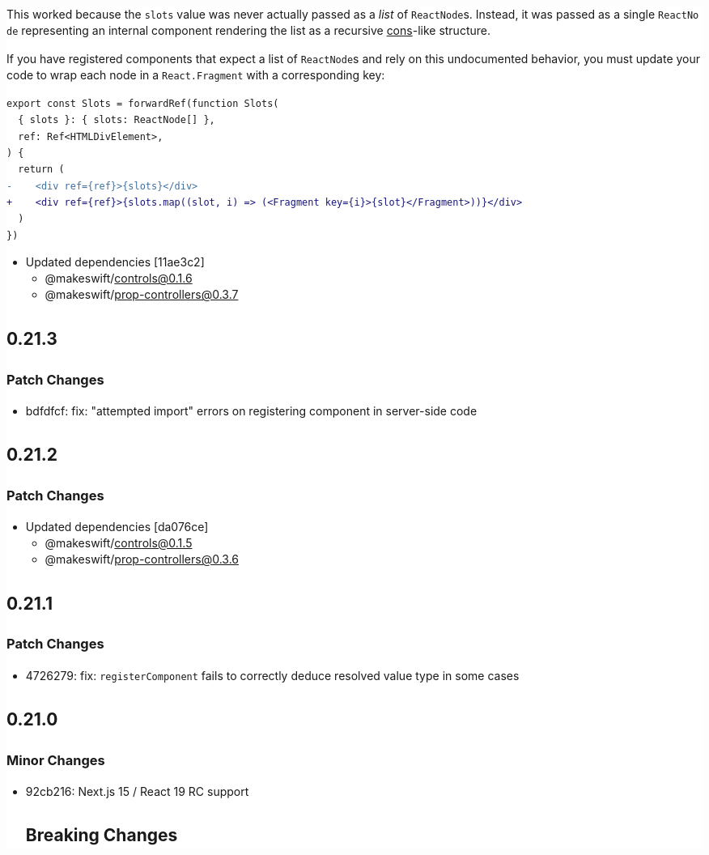   This worked because the `slots` value was never actually passed as a _list_ of `ReactNode`s. Instead, it was passed as a single `ReactNode` representing an internal component rendering the list as a recursive [cons](https://en.wikipedia.org/wiki/Cons)-like structure.

  If you have registered components that expect a list of `ReactNode`s and rely on this undocumented behavior, you must update your code to wrap each node in a `React.Fragment` with a corresponding key:

  ```diff
  export const Slots = forwardRef(function Slots(
    { slots }: { slots: ReactNode[] },
    ref: Ref<HTMLDivElement>,
  ) {
    return (
  -    <div ref={ref}>{slots}</div>
  +    <div ref={ref}>{slots.map((slot, i) => (<Fragment key={i}>{slot}</Fragment>))}</div>
    )
  })
  ```

- Updated dependencies [11ae3c2]
  - @makeswift/controls@0.1.6
  - @makeswift/prop-controllers@0.3.7

## 0.21.3

### Patch Changes

- bdfdfcf: fix: "attempted import" errors on registering component in server-side code

## 0.21.2

### Patch Changes

- Updated dependencies [da076ce]
  - @makeswift/controls@0.1.5
  - @makeswift/prop-controllers@0.3.6

## 0.21.1

### Patch Changes

- 4726279: fix: `registerComponent` fails to correctly deduce resolved value type in some cases

## 0.21.0

### Minor Changes

- 92cb216: Next.js 15 / React 19 RC support

  ## Breaking Changes
